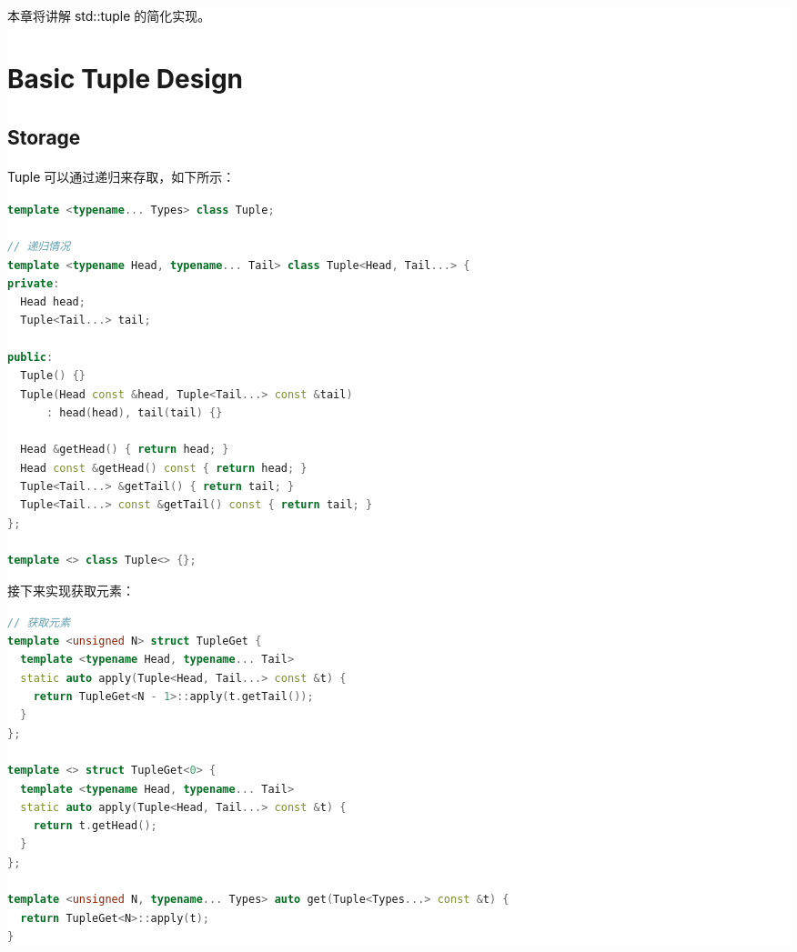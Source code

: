 本章将讲解 std::tuple 的简化实现。

# Basic Tuple Design

## Storage

Tuple 可以通过递归来存取，如下所示：

```c++
template <typename... Types> class Tuple;

// 递归情况
template <typename Head, typename... Tail> class Tuple<Head, Tail...> {
private:
  Head head;
  Tuple<Tail...> tail;

public:
  Tuple() {}
  Tuple(Head const &head, Tuple<Tail...> const &tail)
      : head(head), tail(tail) {}

  Head &getHead() { return head; }
  Head const &getHead() const { return head; }
  Tuple<Tail...> &getTail() { return tail; }
  Tuple<Tail...> const &getTail() const { return tail; }
};

template <> class Tuple<> {};
```

接下来实现获取元素：

```c++
// 获取元素
template <unsigned N> struct TupleGet {
  template <typename Head, typename... Tail>
  static auto apply(Tuple<Head, Tail...> const &t) {
    return TupleGet<N - 1>::apply(t.getTail());
  }
};

template <> struct TupleGet<0> {
  template <typename Head, typename... Tail>
  static auto apply(Tuple<Head, Tail...> const &t) {
    return t.getHead();
  }
};

template <unsigned N, typename... Types> auto get(Tuple<Types...> const &t) {
  return TupleGet<N>::apply(t);
}
```
